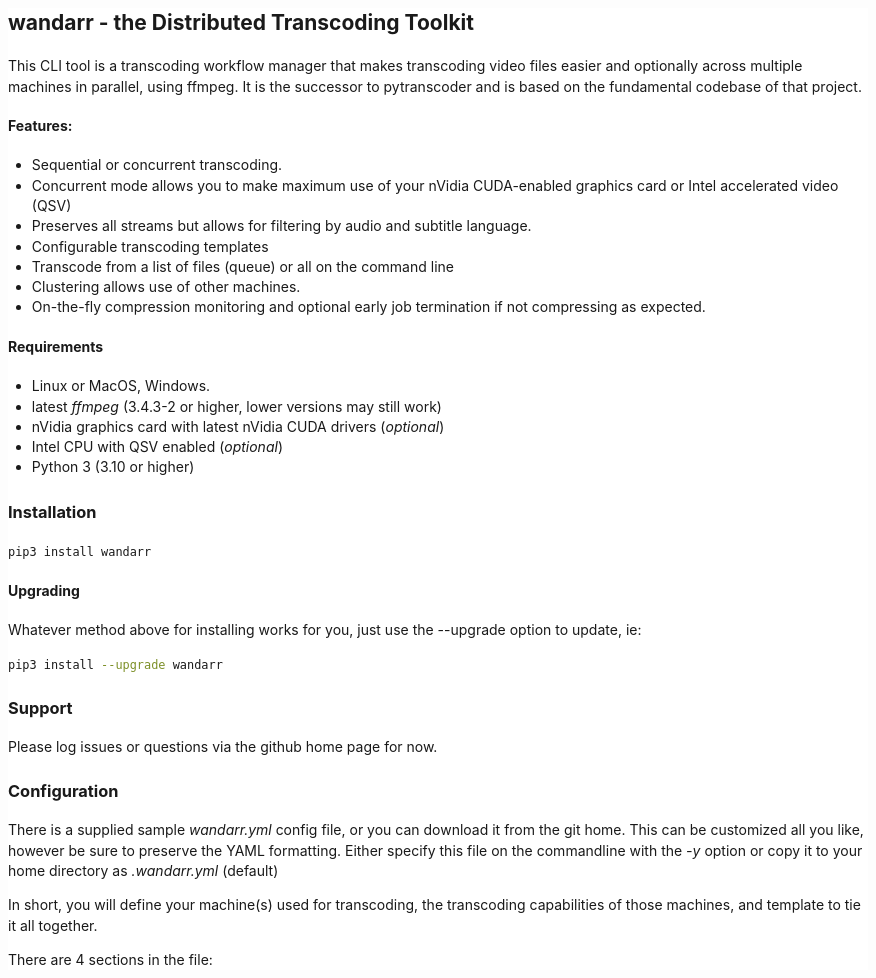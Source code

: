 ## wandarr - the Distributed Transcoding Toolkit
This CLI tool is a transcoding workflow manager that makes transcoding video files easier and optionally across multiple
machines in parallel, using ffmpeg. It is the successor to pytranscoder and is based on the fundamental codebase  of that project.

#### Features:
* Sequential or concurrent transcoding. 
* Concurrent mode allows you to make maximum use of your 
nVidia CUDA-enabled graphics card or Intel accelerated video (QSV)
* Preserves all streams but allows for filtering by audio and subtitle language.
* Configurable transcoding templates
* Transcode from a list of files (queue) or all on the command line
* Clustering allows use of other machines.
* On-the-fly compression monitoring and optional early job termination if not compressing as expected.

#### Requirements

* Linux or MacOS, Windows. 
* latest *ffmpeg* (3.4.3-2 or higher, lower versions may still work)
* nVidia graphics card with latest nVidia CUDA drivers (_optional_)
* Intel CPU with QSV enabled (_optional_)
* Python 3 (3.10 or higher)

### Installation
```bash
pip3 install wandarr
```

#### Upgrading

Whatever method above for installing works for you, just use the --upgrade option to update, ie:
```bash
pip3 install --upgrade wandarr
```

### Support
Please log issues or questions via the github home page for now.


### Configuration

There is a supplied sample *wandarr.yml* config file, or you can download it from the git home.  This can be customized all you like, however be
sure to preserve the YAML formatting. Either specify this file on the commandline with the *-y* option
or copy it to your home directory as *.wandarr.yml* (default)

In short, you will define your machine(s) used for transcoding, the transcoding capabilities of those machines, and template to tie it all together.

There are 4 sections in the file:
